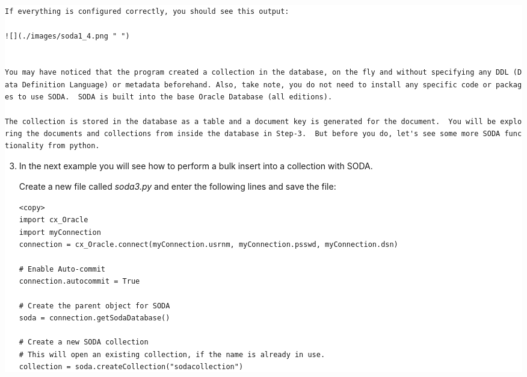     If everything is configured correctly, you should see this output:

    ![](./images/soda1_4.png " ")


    You may have noticed that the program created a collection in the database, on the fly and without specifying any DDL (Data Definition Language) or metadata beforehand. Also, take note, you do not need to install any specific code or packages to use SODA.  SODA is built into the base Oracle Database (all editions).

    The collection is stored in the database as a table and a document key is generated for the document.  You will be exploring the documents and collections from inside the database in Step-3.  But before you do, let's see some more SODA functionality from python.


3. In the next example you will see how to perform a bulk insert into a collection with SODA.  

    Create a new file called *soda3.py* and enter the following lines and save the file:

    ````
    <copy>
    import cx_Oracle
    import myConnection
    connection = cx_Oracle.connect(myConnection.usrnm, myConnection.psswd, myConnection.dsn)

    # Enable Auto-commit
    connection.autocommit = True

    # Create the parent object for SODA
    soda = connection.getSodaDatabase()

    # Create a new SODA collection
    # This will open an existing collection, if the name is already in use.
    collection = soda.createCollection("sodacollection")
